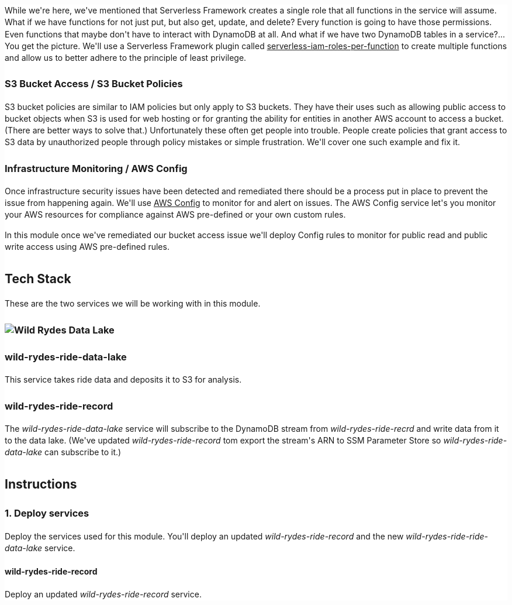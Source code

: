While we're here, we've mentioned that Serverless Framework creates a single role that all functions in the service will assume. What if we have functions for not just put, but also get, update, and delete? Every function is going to have those permissions. Even functions that maybe don't have to interact with DynamoDB at all. And what if we have two DynamoDB tables in a service?... You get the picture. We'll use a Serverless Framework plugin called [serverless-iam-roles-per-function](https://www.npmjs.com/package/serverless-iam-roles-per-function) to create multiple functions and allow us to better adhere to the principle of least privilege.

### S3 Bucket Access / S3 Bucket Policies

S3 bucket policies are similar to IAM policies but only apply to S3 buckets. They have their uses such as allowing public access to bucket objects when S3 is used for web hosting or for granting the ability for entities in another AWS account to access a bucket. (There are better ways to solve that.) Unfortunately these often get people into trouble. People create policies that grant access to S3 data by unauthorized people through policy mistakes or simple frustration. We'll cover one such example and fix it.

### Infrastructure Monitoring / AWS Config

Once infrastructure security issues have been detected and remediated there should be a process put in place to prevent the issue from happening again. We'll use [AWS Config](https://aws.amazon.com/config/) to monitor for and alert on issues. The AWS Config service let's you monitor your AWS resources for compliance against AWS pre-defined or your own custom rules.

In this module once we've remediated our bucket access issue we'll deploy Config rules to monitor for public read and public write access using AWS pre-defined rules.

## Tech Stack

These are the two services we will be working with in this module.

### ![Wild Rydes Data Lake](../../images/wild-rydes-ride-record-and-data-lake.png)

### wild-rydes-ride-data-lake

This service takes ride data and deposits it to S3 for analysis.

### wild-rydes-ride-record

The *wild-rydes-ride-data-lake* service will subscribe to the DynamoDB stream from *wild-rydes-ride-recrd* and write data from it to the data lake. (We've updated *wild-rydes-ride-record* tom export the stream's ARN to SSM Parameter Store so *wild-rydes-ride-data-lake* can subscribe to it.)

## Instructions

### 1. Deploy services
Deploy the services used for this module. You'll deploy an updated *wild-rydes-ride-record* and the new *wild-rydes-ride-ride-data-lake* service.

#### wild-rydes-ride-record
Deploy an updated *wild-rydes-ride-record* service.
